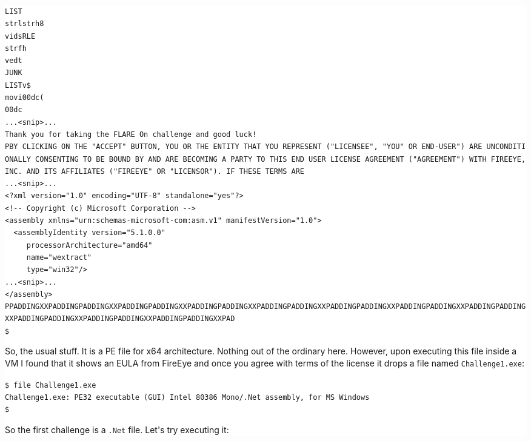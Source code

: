 ```
LIST
strlstrh8
vidsRLE
strfh
vedt
JUNK
LISTv$
movi00dc(
00dc
...<snip>...
Thank you for taking the FLARE On challenge and good luck!
PBY CLICKING ON THE "ACCEPT" BUTTON, YOU OR THE ENTITY THAT YOU REPRESENT ("LICENSEE", "YOU" OR END-USER") ARE UNCONDITIONALLY CONSENTING TO BE BOUND BY AND ARE BECOMING A PARTY TO THIS END USER LICENSE AGREEMENT ("AGREEMENT") WITH FIREEYE, INC. AND ITS AFFILIATES ("FIREEYE" OR "LICENSOR"). IF THESE TERMS ARE
...<snip>...
<?xml version="1.0" encoding="UTF-8" standalone="yes"?>
<!-- Copyright (c) Microsoft Corporation -->
<assembly xmlns="urn:schemas-microsoft-com:asm.v1" manifestVersion="1.0">
  <assemblyIdentity version="5.1.0.0"
     processorArchitecture="amd64"
     name="wextract"
     type="win32"/>
...<snip>...
</assembly>
PPADDINGXXPADDINGPADDINGXXPADDINGPADDINGXXPADDINGPADDINGXXPADDINGPADDINGXXPADDINGPADDINGXXPADDINGPADDINGXXPADDINGPADDINGXXPADDINGPADDINGXXPADDINGPADDINGXXPADDINGPADDINGXXPAD
$
```

So, the usual stuff. It is a PE file for x64 architecture. Nothing out of the ordinary here. However, upon executing this file inside a VM I found that it shows an EULA from FireEye and once you agree with terms of the license it drops a file named `Challenge1.exe`:

```
$ file Challenge1.exe
Challenge1.exe: PE32 executable (GUI) Intel 80386 Mono/.Net assembly, for MS Windows
$
```

So the first challenge is a `.Net` file. Let's try executing it:

